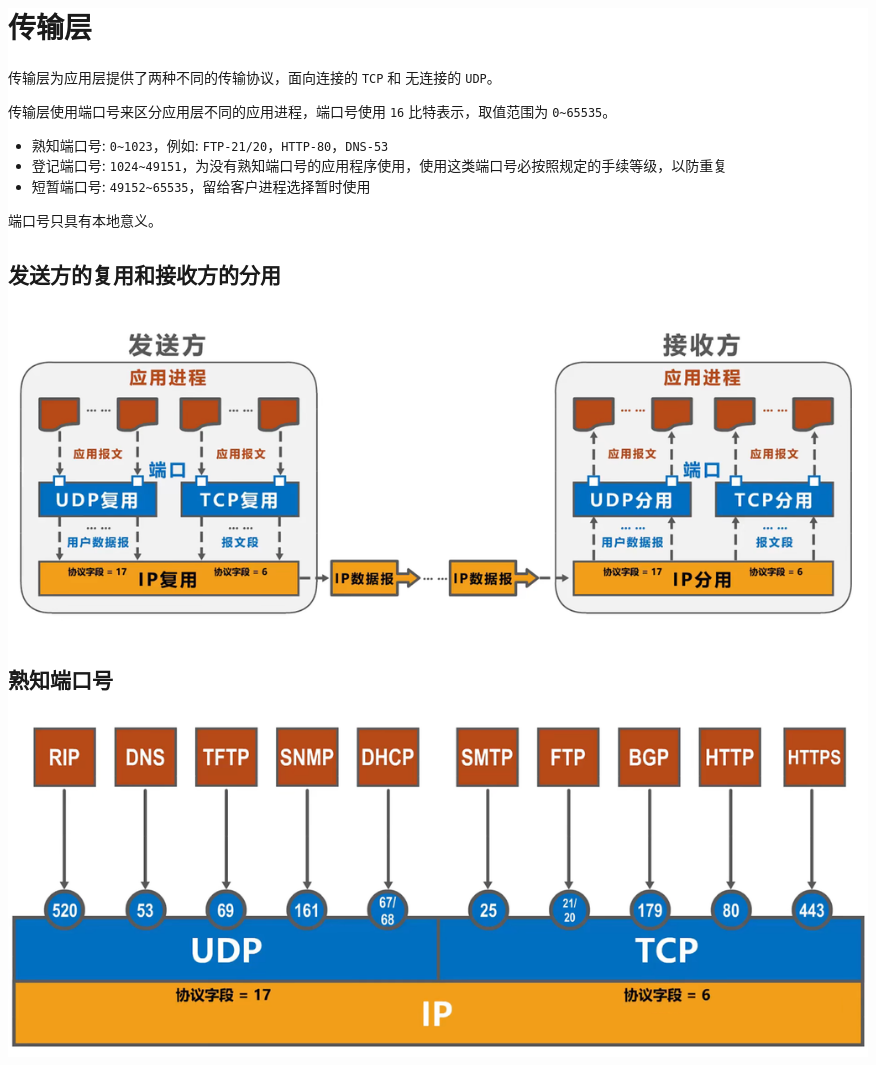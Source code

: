 # 传输层

传输层为应用层提供了两种不同的传输协议，面向连接的 `TCP` 和 无连接的 `UDP`。

传输层使用端口号来区分应用层不同的应用进程，端口号使用 `16` 比特表示，取值范围为 `0~65535`。

- 熟知端口号: `0~1023`，例如: `FTP-21/20`，`HTTP-80`，`DNS-53`
- 登记端口号: `1024~49151`，为没有熟知端口号的应用程序使用，使用这类端口号必按照规定的手续等级，以防重复
- 短暂端口号: `49152~65535`，留给客户进程选择暂时使用

端口号只具有本地意义。

## 发送方的复用和接收方的分用

![001](../image/transport/001.png)

## 熟知端口号

![002](../image/transport/002.png)
